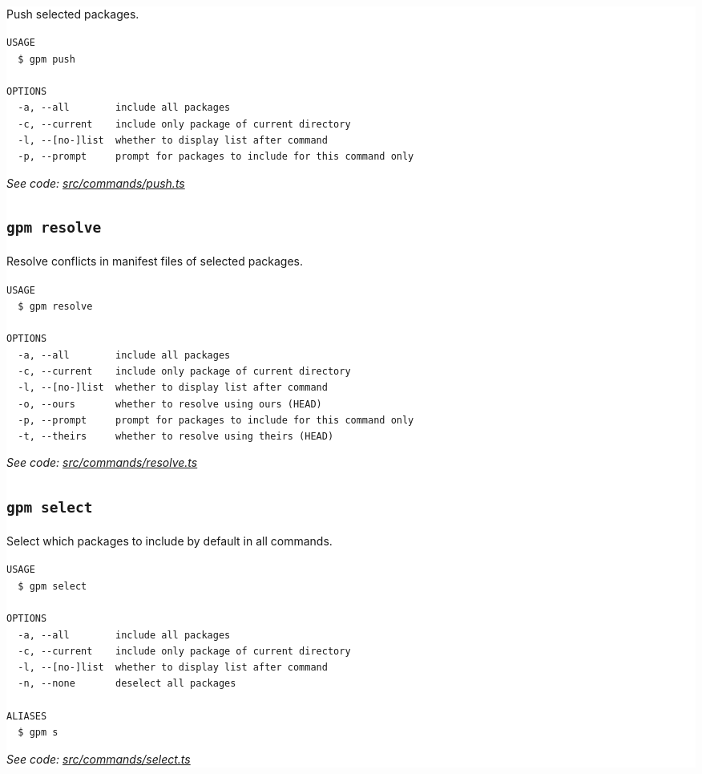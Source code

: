Push selected packages.

```
USAGE
  $ gpm push

OPTIONS
  -a, --all        include all packages
  -c, --current    include only package of current directory
  -l, --[no-]list  whether to display list after command
  -p, --prompt     prompt for packages to include for this command only
```

_See code: [src/commands/push.ts](https://github.com/silphid/gpm/blob/v1.4.6/src/commands/push.ts)_

## `gpm resolve`

Resolve conflicts in manifest files of selected packages.

```
USAGE
  $ gpm resolve

OPTIONS
  -a, --all        include all packages
  -c, --current    include only package of current directory
  -l, --[no-]list  whether to display list after command
  -o, --ours       whether to resolve using ours (HEAD)
  -p, --prompt     prompt for packages to include for this command only
  -t, --theirs     whether to resolve using theirs (HEAD)
```

_See code: [src/commands/resolve.ts](https://github.com/silphid/gpm/blob/v1.4.6/src/commands/resolve.ts)_

## `gpm select`

Select which packages to include by default in all commands.

```
USAGE
  $ gpm select

OPTIONS
  -a, --all        include all packages
  -c, --current    include only package of current directory
  -l, --[no-]list  whether to display list after command
  -n, --none       deselect all packages

ALIASES
  $ gpm s
```

_See code: [src/commands/select.ts](https://github.com/silphid/gpm/blob/v1.4.6/src/commands/select.ts)_

